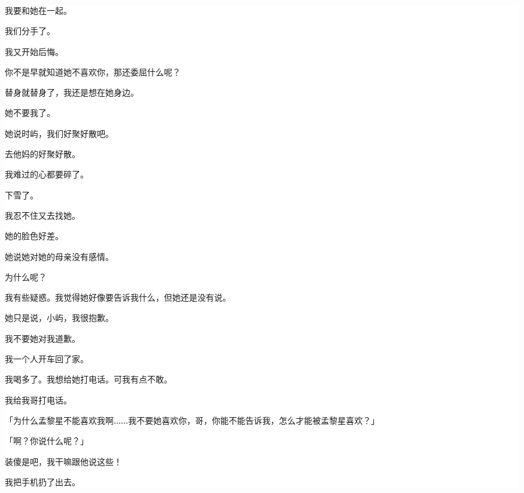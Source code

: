 
我要和她在一起。


我们分手了。


我又开始后悔。


你不是早就知道她不喜欢你，那还委屈什么呢？


替身就替身了，我还是想在她身边。


她不要我了。


她说时屿，我们好聚好散吧。


去他妈的好聚好散。


我难过的心都要碎了。


下雪了。


我忍不住又去找她。


她的脸色好差。


她说她对她的母亲没有感情。


为什么呢？


我有些疑惑。我觉得她好像要告诉我什么，但她还是没有说。


她只是说，小屿，我很抱歉。


我不要她对我道歉。


我一个人开车回了家。


我喝多了。我想给她打电话。可我有点不敢。


我给我哥打电话。


「为什么孟黎星不能喜欢我啊……我不要她喜欢你，哥，你能不能告诉我，怎么才能被孟黎星喜欢？」


「啊？你说什么呢？」


装傻是吧，我干嘛跟他说这些！


我把手机扔了出去。

